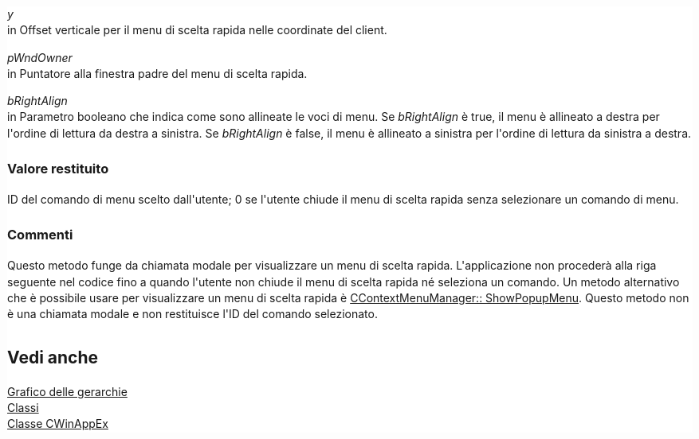 *y*<br/>
in Offset verticale per il menu di scelta rapida nelle coordinate del client.

*pWndOwner*<br/>
in Puntatore alla finestra padre del menu di scelta rapida.

*bRightAlign*<br/>
in Parametro booleano che indica come sono allineate le voci di menu. Se *bRightAlign* è true, il menu è allineato a destra per l'ordine di lettura da destra a sinistra. Se *bRightAlign* è false, il menu è allineato a sinistra per l'ordine di lettura da sinistra a destra.

### <a name="return-value"></a>Valore restituito

ID del comando di menu scelto dall'utente; 0 se l'utente chiude il menu di scelta rapida senza selezionare un comando di menu.

### <a name="remarks"></a>Commenti

Questo metodo funge da chiamata modale per visualizzare un menu di scelta rapida. L'applicazione non procederà alla riga seguente nel codice fino a quando l'utente non chiude il menu di scelta rapida né seleziona un comando. Un metodo alternativo che è possibile usare per visualizzare un menu di scelta rapida è [CContextMenuManager:: ShowPopupMenu](#showpopupmenu). Questo metodo non è una chiamata modale e non restituisce l'ID del comando selezionato.

## <a name="see-also"></a>Vedi anche

[Grafico delle gerarchie](../../mfc/hierarchy-chart.md)<br/>
[Classi](../../mfc/reference/mfc-classes.md)<br/>
[Classe CWinAppEx](../../mfc/reference/cwinappex-class.md)
